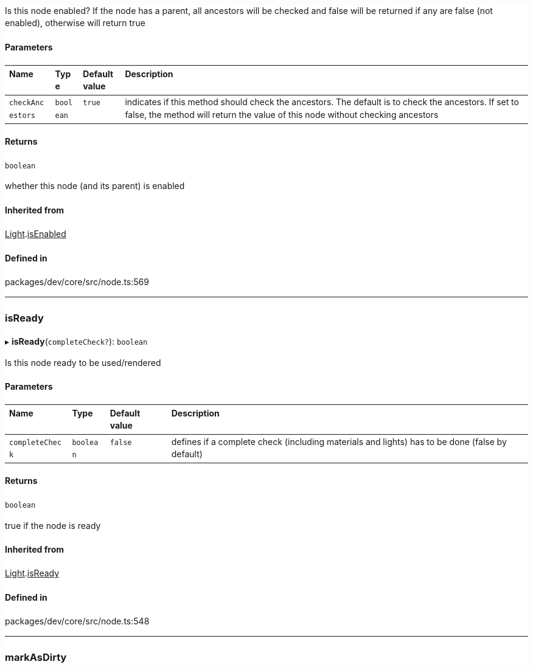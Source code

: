 Is this node enabled?
If the node has a parent, all ancestors will be checked and false will be returned if any are false (not enabled), otherwise will return true

#### Parameters

| Name | Type | Default value | Description |
| :------ | :------ | :------ | :------ |
| `checkAncestors` | `boolean` | `true` | indicates if this method should check the ancestors. The default is to check the ancestors. If set to false, the method will return the value of this node without checking ancestors |

#### Returns

`boolean`

whether this node (and its parent) is enabled

#### Inherited from

[Light](Light.md).[isEnabled](Light.md#isenabled)

#### Defined in

packages/dev/core/src/node.ts:569

___

### isReady

▸ **isReady**(`completeCheck?`): `boolean`

Is this node ready to be used/rendered

#### Parameters

| Name | Type | Default value | Description |
| :------ | :------ | :------ | :------ |
| `completeCheck` | `boolean` | `false` | defines if a complete check (including materials and lights) has to be done (false by default) |

#### Returns

`boolean`

true if the node is ready

#### Inherited from

[Light](Light.md).[isReady](Light.md#isready)

#### Defined in

packages/dev/core/src/node.ts:548

___

### markAsDirty
